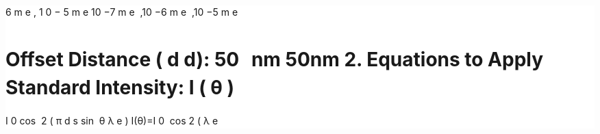 6
m
e
,
1
0
−
5
m
e
10 
−7
 m 
e
​
 ,10 
−6
 m 
e
​
 ,10 
−5
 m 
e

Offset Distance (
d
d): 
50
 
nm
50nm
2. Equations to Apply
Standard Intensity:
I
(
θ
)
=
I
0
cos
⁡
2
(
π
d
s
sin
⁡
θ
λ
e
)
I(θ)=I 
0
​
 cos 
2
 ( 
λ 
e

